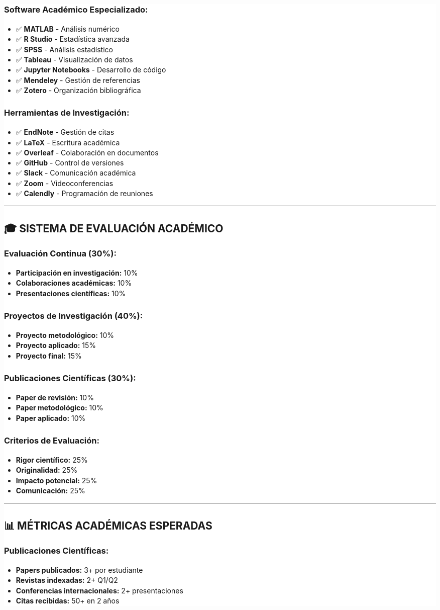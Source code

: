 ### **Software Académico Especializado:**
- ✅ **MATLAB** - Análisis numérico
- ✅ **R Studio** - Estadística avanzada
- ✅ **SPSS** - Análisis estadístico
- ✅ **Tableau** - Visualización de datos
- ✅ **Jupyter Notebooks** - Desarrollo de código
- ✅ **Mendeley** - Gestión de referencias
- ✅ **Zotero** - Organización bibliográfica

### **Herramientas de Investigación:**
- ✅ **EndNote** - Gestión de citas
- ✅ **LaTeX** - Escritura académica
- ✅ **Overleaf** - Colaboración en documentos
- ✅ **GitHub** - Control de versiones
- ✅ **Slack** - Comunicación académica
- ✅ **Zoom** - Videoconferencias
- ✅ **Calendly** - Programación de reuniones

---

## 🎓 **SISTEMA DE EVALUACIÓN ACADÉMICO**

### **Evaluación Continua (30%):**
- **Participación en investigación:** 10%
- **Colaboraciones académicas:** 10%
- **Presentaciones científicas:** 10%

### **Proyectos de Investigación (40%):**
- **Proyecto metodológico:** 10%
- **Proyecto aplicado:** 15%
- **Proyecto final:** 15%

### **Publicaciones Científicas (30%):**
- **Paper de revisión:** 10%
- **Paper metodológico:** 10%
- **Paper aplicado:** 10%

### **Criterios de Evaluación:**
- **Rigor científico:** 25%
- **Originalidad:** 25%
- **Impacto potencial:** 25%
- **Comunicación:** 25%

---

## 📊 **MÉTRICAS ACADÉMICAS ESPERADAS**

### **Publicaciones Científicas:**
- **Papers publicados:** 3+ por estudiante
- **Revistas indexadas:** 2+ Q1/Q2
- **Conferencias internacionales:** 2+ presentaciones
- **Citas recibidas:** 50+ en 2 años
